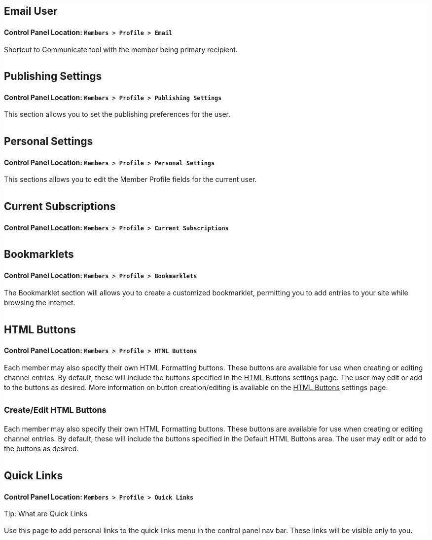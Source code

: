 ## Email User

**Control Panel Location: `Members > Profile > Email`**

Shortcut to Communicate tool with the member being primary recipient.

## Publishing Settings

**Control Panel Location: `Members > Profile > Publishing Settings`**

This section allows you to set the publishing preferences for the user.

## Personal Settings

**Control Panel Location: `Members > Profile > Personal Settings`**

This sections allows you to edit the Member Profile fields for the current user.

## Current Subscriptions

**Control Panel Location: `Members > Profile > Current Subscriptions`**



## Bookmarklets

**Control Panel Location: `Members > Profile > Bookmarklets`**

The Bookmarklet section will allows you to create a customized bookmarklet, permitting you to add entries to your site while browsing the internet.

## HTML Buttons

**Control Panel Location: `Members > Profile > HTML Buttons`**

Each member may also specify their own HTML Formatting buttons. These buttons are available for use when creating or editing channel entries. By default, these will include the buttons specified in the [HTML Buttons](control-panel/settings/html-buttons.md) settings page. The user may edit or add to the buttons as desired. More information on button creation/editing is available on the [HTML Buttons](control-panel/settings/html-buttons.md) settings page.

### Create/Edit HTML Buttons

Each member may also specify their own HTML Formatting buttons. These buttons are available for use when creating or editing channel entries. By default, these will include the buttons specified in the Default HTML Buttons area. The user may edit or add to the buttons as desired.

## Quick Links

**Control Panel Location: `Members > Profile > Quick Links`**

Tip: What are Quick Links
<div class="video-wrapper">
<iframe src="https://www.youtube.com/embed/8M_ezoBrz2g?si=6Qdssal6Aq5AeV23" title="What are Quick Links in ExpressionEngine" width="1920" height="1080" frameborder="0" webkitallowfullscreen mozallowfullscreen allowfullscreen></iframe>
</div>

Use this page to add personal links to the quick links menu in the control panel nav bar. These links will be visible only to you.
